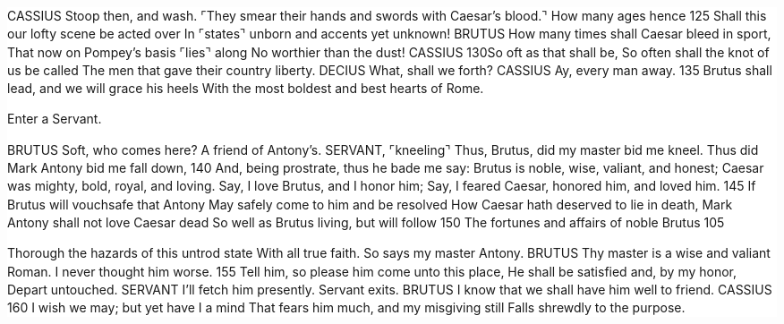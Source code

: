 CASSIUS 
 Stoop then, and wash.
⌜They smear their hands and swords with Caesar’s blood.⌝
 How many ages hence
125 Shall this our lofty scene be acted over
 In ⌜states⌝ unborn and accents yet unknown!
BRUTUS 
 How many times shall Caesar bleed in sport,
 That now on Pompey’s basis ⌜lies⌝ along
 No worthier than the dust!
CASSIUS 130So oft as that shall be,
 So often shall the knot of us be called
 The men that gave their country liberty.
DECIUS 
 What, shall we forth?
CASSIUS  Ay, every man away.
135 Brutus shall lead, and we will grace his heels
 With the most boldest and best hearts of Rome.

Enter a Servant.

BRUTUS 
 Soft, who comes here? A friend of Antony’s.
SERVANT, ⌜kneeling⌝ 
 Thus, Brutus, did my master bid me kneel.
 Thus did Mark Antony bid me fall down,
140 And, being prostrate, thus he bade me say:
 Brutus is noble, wise, valiant, and honest;
 Caesar was mighty, bold, royal, and loving.
 Say, I love Brutus, and I honor him;
 Say, I feared Caesar, honored him, and loved him.
145 If Brutus will vouchsafe that Antony
 May safely come to him and be resolved
 How Caesar hath deserved to lie in death,
 Mark Antony shall not love Caesar dead
 So well as Brutus living, but will follow
150 The fortunes and affairs of noble Brutus
105

 Thorough the hazards of this untrod state
 With all true faith. So says my master Antony.
BRUTUS 
 Thy master is a wise and valiant Roman.
 I never thought him worse.
155 Tell him, so please him come unto this place,
 He shall be satisfied and, by my honor,
 Depart untouched.
SERVANT  I’ll fetch him presently.
Servant exits.
BRUTUS 
 I know that we shall have him well to friend.
CASSIUS 
160 I wish we may; but yet have I a mind
 That fears him much, and my misgiving still
 Falls shrewdly to the purpose.
